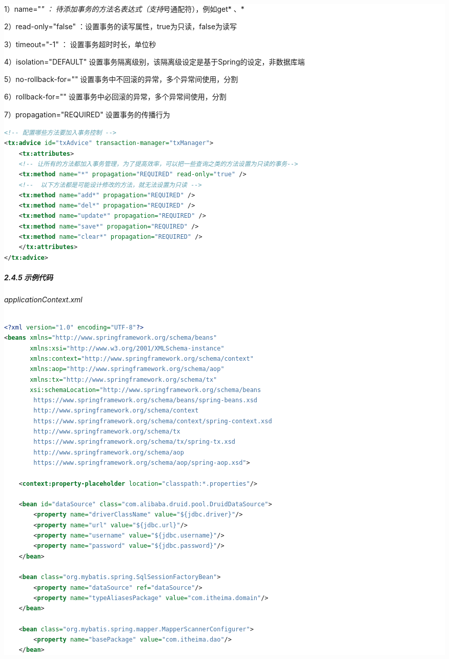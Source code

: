   1）name="*" ： 待添加事务的方法名表达式（支持*号通配符），例如get* 、* 

  2）read-only="false"  ：设置事务的读写属性，true为只读，false为读写 

  3）timeout="-1" ： 设置事务超时时长，单位秒 

  4）isolation="DEFAULT"  设置事务隔离级别，该隔离级设定是基于Spring的设定，非数据库端 

  5）no-rollback-for=""  设置事务中不回滚的异常，多个异常间使用，分割 

  6）rollback-for=""  设置事务中必回滚的异常，多个异常间使用，分割 

  7）propagation="REQUIRED"  设置事务的传播行为

```xml
<!-- 配置哪些方法要加入事务控制 -->
<tx:advice id="txAdvice" transaction-manager="txManager">
    <tx:attributes>
    <!-- 让所有的方法都加入事务管理，为了提高效率，可以把一些查询之类的方法设置为只读的事务-->
    <tx:method name="*" propagation="REQUIRED" read-only="true" />
    <!--  以下方法都是可能设计修改的方法，就无法设置为只读 -->
    <tx:method name="add*" propagation="REQUIRED" />
    <tx:method name="del*" propagation="REQUIRED" />
    <tx:method name="update*" propagation="REQUIRED" />
    <tx:method name="save*" propagation="REQUIRED" />
    <tx:method name="clear*" propagation="REQUIRED" />
    </tx:attributes>
</tx:advice>
```

##### 2.4.5 示例代码

###### applicationContext.xml

```xml
<?xml version="1.0" encoding="UTF-8"?>
<beans xmlns="http://www.springframework.org/schema/beans"
       xmlns:xsi="http://www.w3.org/2001/XMLSchema-instance"
       xmlns:context="http://www.springframework.org/schema/context"
       xmlns:aop="http://www.springframework.org/schema/aop"
       xmlns:tx="http://www.springframework.org/schema/tx"
       xsi:schemaLocation="http://www.springframework.org/schema/beans
        https://www.springframework.org/schema/beans/spring-beans.xsd
        http://www.springframework.org/schema/context
        https://www.springframework.org/schema/context/spring-context.xsd
        http://www.springframework.org/schema/tx
        https://www.springframework.org/schema/tx/spring-tx.xsd
        http://www.springframework.org/schema/aop
        https://www.springframework.org/schema/aop/spring-aop.xsd">

    <context:property-placeholder location="classpath:*.properties"/>

    <bean id="dataSource" class="com.alibaba.druid.pool.DruidDataSource">
        <property name="driverClassName" value="${jdbc.driver}"/>
        <property name="url" value="${jdbc.url}"/>
        <property name="username" value="${jdbc.username}"/>
        <property name="password" value="${jdbc.password}"/>
    </bean>

    <bean class="org.mybatis.spring.SqlSessionFactoryBean">
        <property name="dataSource" ref="dataSource"/>
        <property name="typeAliasesPackage" value="com.itheima.domain"/>
    </bean>

    <bean class="org.mybatis.spring.mapper.MapperScannerConfigurer">
        <property name="basePackage" value="com.itheima.dao"/>
    </bean>

```